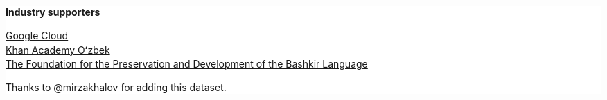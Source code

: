 **Industry supporters**

[Google Cloud](https://cloud.google.com/solutions/education)  
[Khan Academy Oʻzbek](https://uz.khanacademy.org/)  
[The Foundation for the Preservation and Development of the Bashkir Language](https://bsfond.ru/)  

Thanks to [@mirzakhalov](https://github.com/mirzakhalov) for adding this dataset.
